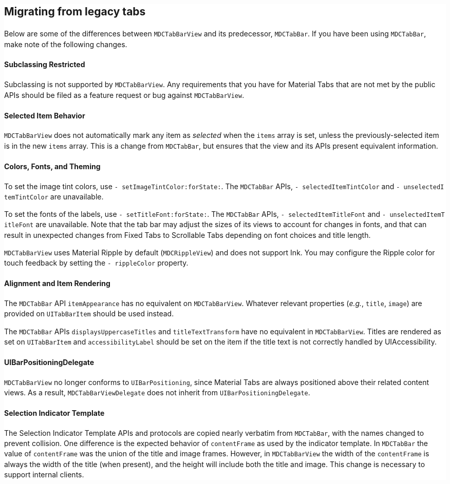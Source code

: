 ## Migrating from legacy tabs

Below are some of the differences between `MDCTabBarView` and its predecessor, `MDCTabBar`. If you have been using `MDCTabBar`, make note of the following changes.

#### Subclassing Restricted

Subclassing is not supported by `MDCTabBarView`. Any requirements that you have
for Material Tabs that are not met by the public APIs should be filed as a
feature request or bug against `MDCTabBarView`.

#### Selected Item Behavior

`MDCTabBarView` does not automatically mark any item as *selected* when the
`items` array is set, unless the previously-selected item is in the new
`items` array.  This is a change from `MDCTabBar`, but ensures that the view
and its APIs present equivalent information.

#### Colors, Fonts, and Theming

To set the image tint colors, use `- setImageTintColor:forState:`. The
`MDCTabBar` APIs, `- selectedItemTintColor` and `- unselectedItemTintColor` are
unavailable. 

To set the fonts of the labels, use `- setTitleFont:forState:`.
The `MDCTabBar` APIs, `- selectedItemTitleFont` and `- unselectedItemTitleFont`
are unavailable. Note that the tab bar may adjust the sizes of its views to
account for changes in fonts, and that can result in unexpected changes from
Fixed Tabs to Scrollable Tabs depending on font choices and title length.

`MDCTabBarView` uses Material Ripple by default (`MDCRippleView`) and does not
support Ink. You may configure the Ripple color for touch feedback by setting
the `- rippleColor` property.

#### Alignment and Item Rendering

The `MDCTabBar` API `itemAppearance` has no equivalent on `MDCTabBarView`.
Whatever relevant properties (*e.g.*, `title`, `image`) are provided on `UITabBarItem`
should be used instead.

The `MDCTabBar` APIs `displaysUppercaseTitles` and `titleTextTransform` have no
equivalent in `MDCTabBarView`. Titles are rendered as set on `UITabBarItem` and
`accessibilityLabel` should be set on the item if the title text is not
correctly handled by UIAccessibility.

#### UIBarPositioningDelegate

`MDCTabBarView` no longer conforms to `UIBarPositioning`, since Material Tabs
are always positioned above their related content views. As a result,
`MDCTabBarViewDelegate` does not inherit from `UIBarPositioningDelegate`.

#### Selection Indicator Template

The Selection Indicator Template APIs and protocols are copied nearly verbatim
from `MDCTabBar`, with the names changed to prevent collision. One difference
is the expected behavior of `contentFrame` as used by the indicator template.
In `MDCTabBar` the value of `contentFrame` was the union of the title and image
frames. However, in `MDCTabBarView` the width of the `contentFrame` is always
the width of the title (when present), and the height will include both the
title and image. This change is necessary to support internal clients.
